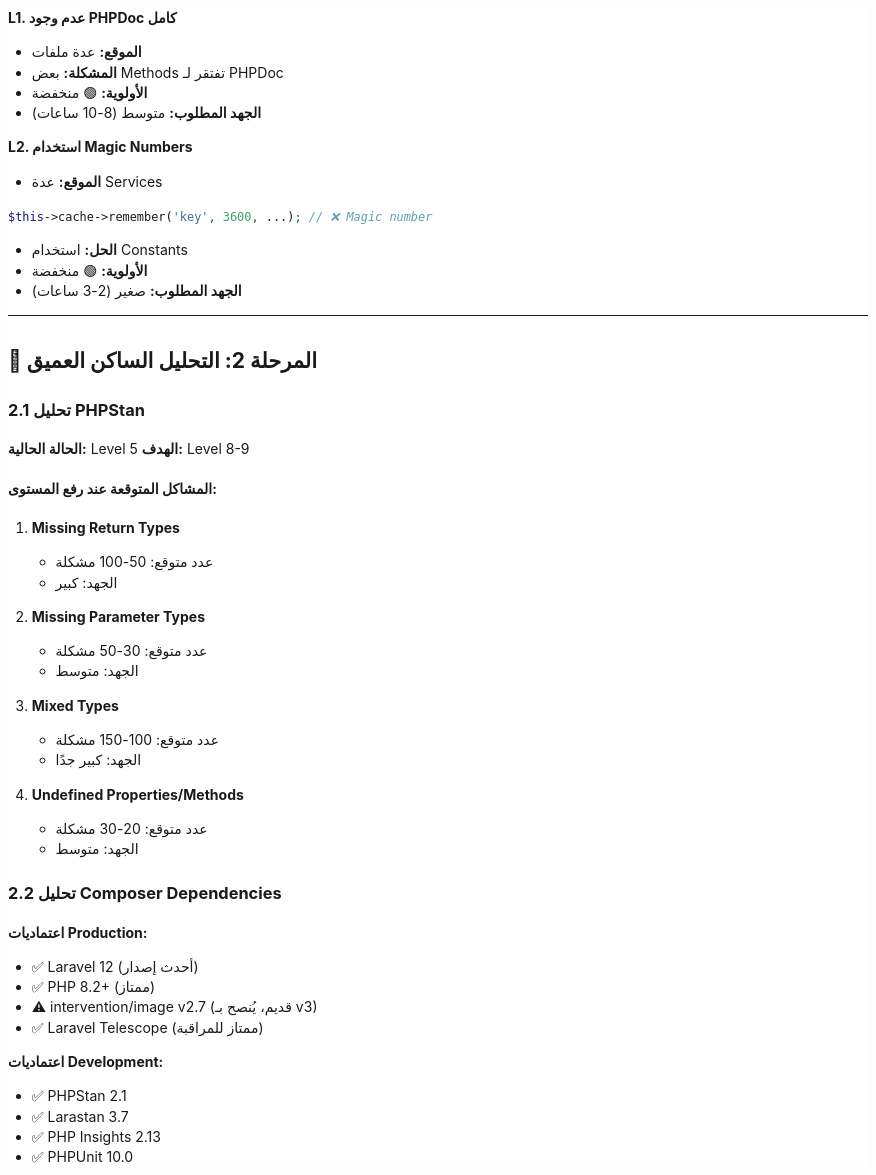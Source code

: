 **L1. عدم وجود PHPDoc كامل**
- **الموقع:** عدة ملفات
- **المشكلة:** بعض Methods تفتقر لـ PHPDoc
- **الأولوية:** 🟢 منخفضة
- **الجهد المطلوب:** متوسط (8-10 ساعات)

**L2. استخدام Magic Numbers**
- **الموقع:** عدة Services
```php
$this->cache->remember('key', 3600, ...); // ❌ Magic number
```
- **الحل:** استخدام Constants
- **الأولوية:** 🟢 منخفضة
- **الجهد المطلوب:** صغير (2-3 ساعات)

---

## 🔬 المرحلة 2: التحليل الساكن العميق

### 2.1 تحليل PHPStan

**الحالة الحالية:** Level 5
**الهدف:** Level 8-9

#### المشاكل المتوقعة عند رفع المستوى:

1. **Missing Return Types**
   - عدد متوقع: 50-100 مشكلة
   - الجهد: كبير

2. **Missing Parameter Types**
   - عدد متوقع: 30-50 مشكلة
   - الجهد: متوسط

3. **Mixed Types**
   - عدد متوقع: 100-150 مشكلة
   - الجهد: كبير جدًا

4. **Undefined Properties/Methods**
   - عدد متوقع: 20-30 مشكلة
   - الجهد: متوسط

### 2.2 تحليل Composer Dependencies

**اعتماديات Production:**
- ✅ Laravel 12 (أحدث إصدار)
- ✅ PHP 8.2+ (ممتاز)
- ⚠️ intervention/image v2.7 (قديم، يُنصح بـ v3)
- ✅ Laravel Telescope (ممتاز للمراقبة)

**اعتماديات Development:**
- ✅ PHPStan 2.1
- ✅ Larastan 3.7
- ✅ PHP Insights 2.13
- ✅ PHPUnit 10.0
